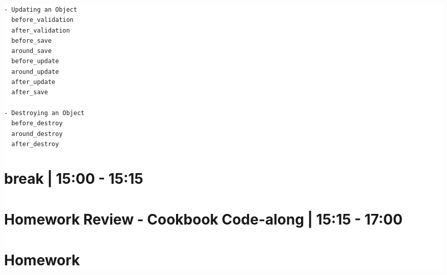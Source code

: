     - Updating an Object
      before_validation
      after_validation
      before_save
      around_save
      before_update
      around_update
      after_update
      after_save

    - Destroying an Object
      before_destroy
      around_destroy
      after_destroy



# break | 15:00 - 15:15

# Homework Review - Cookbook Code-along | 15:15 - 17:00

# Homework 
    


